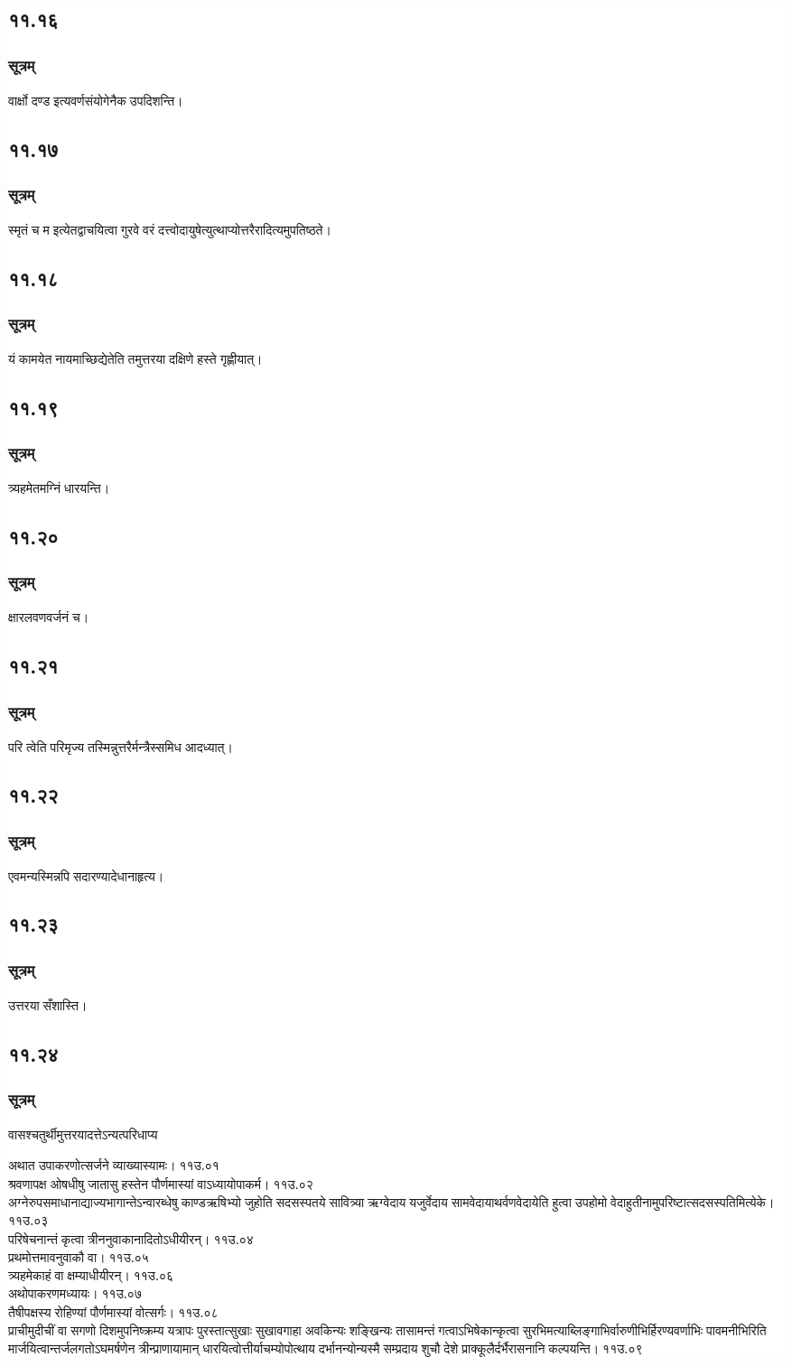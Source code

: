 ## ११.१६
### सूत्रम्
वार्क्षो दण्ड इत्यवर्णसंयोगेनैक उपदिशन्ति।

## ११.१७
### सूत्रम्
स्मृतं च म इत्येतद्वाचयित्वा गुरवे वरं दत्त्वोदायुषेत्युत्थाप्योत्तरैरादित्यमुपतिष्ठते।

## ११.१८
### सूत्रम्
यं कामयेत नायमाच्छिद्येतेति तमुत्तरया दक्षिणे हस्ते गृह्णीयात्।

## ११.१९
### सूत्रम्
त्र्यहमेतमग्निं धारयन्ति।

## ११.२०
### सूत्रम्
क्षारलवणवर्जनं च।

## ११.२१
### सूत्रम्
परि त्वेति परिमृज्य तस्मिन्नुत्तरैर्मन्त्रैस्समिध आदध्यात्।

## ११.२२
### सूत्रम्
एवमन्यस्मिन्नपि सदारण्यादेधानाहृत्य।

## ११.२३
### सूत्रम्
उत्तरया सँशास्ति।

## ११.२४
### सूत्रम्
वासश्चतुर्थीमुत्तरयादत्तेऽन्यत्परिधाप्य



अथात उपाकरणोत्सर्जने व्याख्यास्यामः। ११उ.०१  
श्रवणापक्ष ओषधीषु जातासु हस्तेन पौर्णमास्यां वाऽध्यायोपाकर्म। ११उ.०२  
अग्नेरुपसमाधानाद्याज्यभागान्तेऽन्वारब्धेषु काण्डऋषिभ्यो जुहोति सदसस्पतये सावित्र्या ऋग्वेदाय यजुर्वेदाय सामवेदायाथर्वणवेदायेति हुत्वा उपहोमो वेदाहुतीनामुपरिष्टात्सदसस्पतिमित्येके। ११उ.०३  
परिषेचनान्तं कृत्वा त्रीननुवाकानादितोऽधीयीरन्। ११उ.०४  
प्रथमोत्तमावनुवाकौ वा। ११उ.०५  
त्र्यहमेकाहं वा क्षम्याधीयीरन्। ११उ.०६  
अथोपाकरणमध्यायः। ११उ.०७  
तैषीपक्षस्य रोहिण्यां पौर्णमास्यां वोत्सर्गः। ११उ.०८  
प्राचीमुदीचीं वा सगणो दिशमुपनिष्क्रम्य यत्रापः पुरस्तात्सुखाः सुखावगाहा अवकिन्यः शङ्खिन्यः तासामन्तं गत्वाऽभिषेकान्कृत्वा सुरभिमत्याब्लिङ्गाभिर्वारुणीभिर्हिरण्यवर्णाभिः पावमनीभिरिति मार्जयित्वान्तर्जलगतोऽघमर्षणेन त्रीन्प्राणायामान् धारयित्वोत्तीर्याचम्योपोत्थाय दर्भानन्योन्यस्मै सम्प्रदाय शुचौ देशे प्राक्कूलैर्दर्भैरासनानि कल्पयन्ति। ११उ.०९  